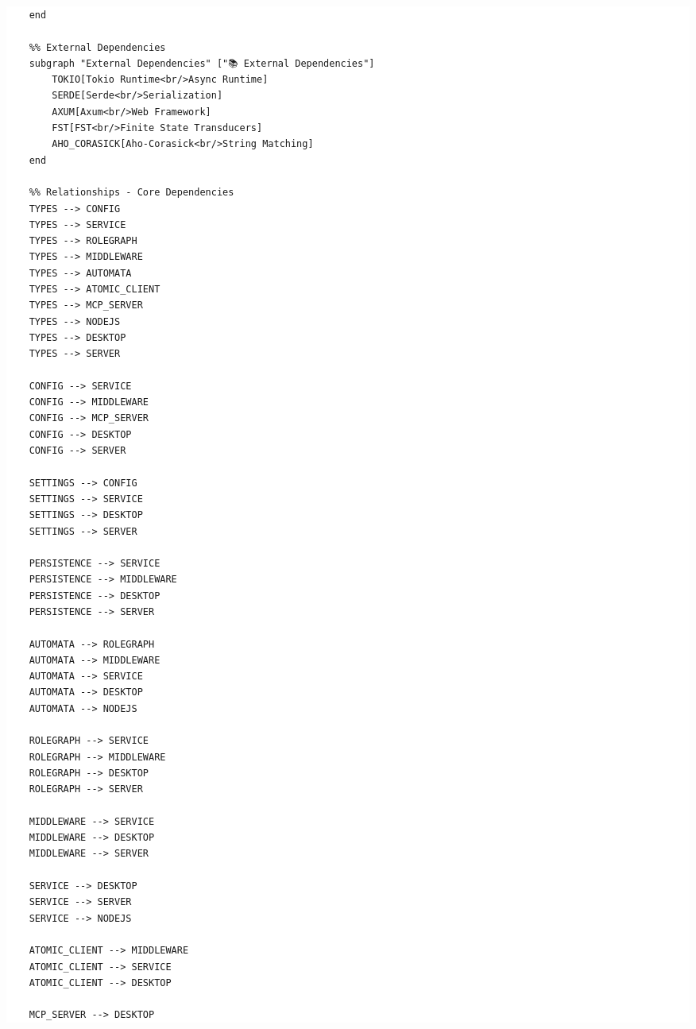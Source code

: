 ```mermaid
    end

    %% External Dependencies
    subgraph "External Dependencies" ["📚 External Dependencies"]
        TOKIO[Tokio Runtime<br/>Async Runtime]
        SERDE[Serde<br/>Serialization]
        AXUM[Axum<br/>Web Framework]
        FST[FST<br/>Finite State Transducers]
        AHO_CORASICK[Aho-Corasick<br/>String Matching]
    end

    %% Relationships - Core Dependencies
    TYPES --> CONFIG
    TYPES --> SERVICE
    TYPES --> ROLEGRAPH
    TYPES --> MIDDLEWARE
    TYPES --> AUTOMATA
    TYPES --> ATOMIC_CLIENT
    TYPES --> MCP_SERVER
    TYPES --> NODEJS
    TYPES --> DESKTOP
    TYPES --> SERVER

    CONFIG --> SERVICE
    CONFIG --> MIDDLEWARE
    CONFIG --> MCP_SERVER
    CONFIG --> DESKTOP
    CONFIG --> SERVER

    SETTINGS --> CONFIG
    SETTINGS --> SERVICE
    SETTINGS --> DESKTOP
    SETTINGS --> SERVER

    PERSISTENCE --> SERVICE
    PERSISTENCE --> MIDDLEWARE
    PERSISTENCE --> DESKTOP
    PERSISTENCE --> SERVER

    AUTOMATA --> ROLEGRAPH
    AUTOMATA --> MIDDLEWARE
    AUTOMATA --> SERVICE
    AUTOMATA --> DESKTOP
    AUTOMATA --> NODEJS

    ROLEGRAPH --> SERVICE
    ROLEGRAPH --> MIDDLEWARE
    ROLEGRAPH --> DESKTOP
    ROLEGRAPH --> SERVER

    MIDDLEWARE --> SERVICE
    MIDDLEWARE --> DESKTOP
    MIDDLEWARE --> SERVER

    SERVICE --> DESKTOP
    SERVICE --> SERVER
    SERVICE --> NODEJS

    ATOMIC_CLIENT --> MIDDLEWARE
    ATOMIC_CLIENT --> SERVICE
    ATOMIC_CLIENT --> DESKTOP

    MCP_SERVER --> DESKTOP
```